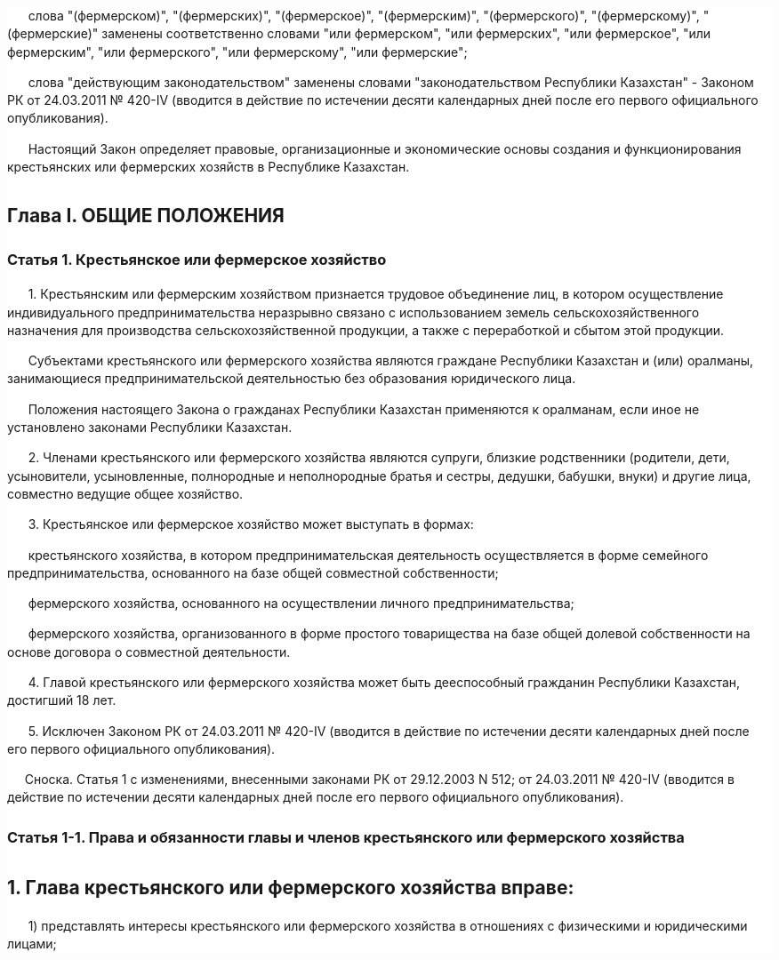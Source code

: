       слова "(фермерском)", "(фермерских)", "(фермерское)", "(фермерским)", "(фермерского)", "(фермерскому)", "(фермерские)" заменены соответственно словами "или фермерском", "или фермерских", "или фермерское", "или фермерским", "или фермерского", "или фермерскому", "или фермерские";

      слова "действующим законодательством" заменены словами "законодательством Республики Казахстан" - Законом РК от 24.03.2011 № 420-IV (вводится в действие по истечении десяти календарных дней после его первого официального опубликования).

      Настоящий Закон определяет правовые, организационные и экономические основы создания и функционирования крестьянских или фермерских хозяйств в Республике Казахстан.

## Глава I. ОБЩИЕ ПОЛОЖЕНИЯ

### Статья 1. Крестьянское или фермерское хозяйство

      1. Крестьянским или фермерским хозяйством признается трудовое объединение лиц, в котором осуществление индивидуального предпринимательства неразрывно связано с использованием земель сельскохозяйственного назначения для производства сельскохозяйственной продукции, а также с переработкой и сбытом этой продукции.

      Субъектами крестьянского или фермерского хозяйства являются граждане Республики Казахстан и (или) оралманы, занимающиеся предпринимательской деятельностью без образования юридического лица.

      Положения настоящего Закона о гражданах Республики Казахстан применяются к оралманам, если иное не установлено законами Республики Казахстан.

      2. Членами крестьянского или фермерского хозяйства являются супруги, близкие родственники (родители, дети, усыновители, усыновленные, полнородные и неполнородные братья и сестры, дедушки, бабушки, внуки) и другие лица, совместно ведущие общее хозяйство.

      3. Крестьянское или фермерское хозяйство может выступать в формах:

      крестьянского хозяйства, в котором предпринимательская деятельность осуществляется в форме семейного предпринимательства, основанного на базе общей совместной собственности;

      фермерского хозяйства, основанного на осуществлении личного предпринимательства;

      фермерского хозяйства, организованного в форме простого товарищества на базе общей долевой собственности на основе договора о совместной деятельности.

      4. Главой крестьянского или фермерского хозяйства может быть дееспособный гражданин Республики Казахстан, достигший 18 лет.

      5. Исключен Законом РК от 24.03.2011 № 420-IV (вводится в действие по истечении десяти календарных дней после его первого официального опубликования).

     Сноска. Статья 1 с изменениями, внесенными законами РК от 29.12.2003 N 512; от 24.03.2011 № 420-IV (вводится в действие по истечении десяти календарных дней после его первого официального опубликования).

### Статья 1-1. Права и обязанности главы и членов крестьянского или фермерского хозяйства

## 1. Глава крестьянского или фермерского хозяйства вправе:

      1) представлять интересы крестьянского или фермерского хозяйства в отношениях с физическими и юридическими лицами;
